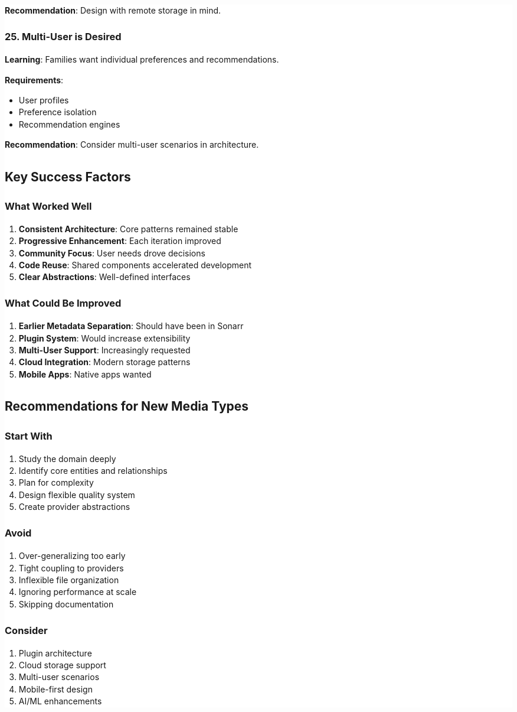 **Recommendation**: Design with remote storage in mind.

### 25. Multi-User is Desired
**Learning**: Families want individual preferences and recommendations.

**Requirements**:
- User profiles
- Preference isolation
- Recommendation engines

**Recommendation**: Consider multi-user scenarios in architecture.

## Key Success Factors

### What Worked Well

1. **Consistent Architecture**: Core patterns remained stable
2. **Progressive Enhancement**: Each iteration improved
3. **Community Focus**: User needs drove decisions
4. **Code Reuse**: Shared components accelerated development
5. **Clear Abstractions**: Well-defined interfaces

### What Could Be Improved

1. **Earlier Metadata Separation**: Should have been in Sonarr
2. **Plugin System**: Would increase extensibility
3. **Multi-User Support**: Increasingly requested
4. **Cloud Integration**: Modern storage patterns
5. **Mobile Apps**: Native apps wanted

## Recommendations for New Media Types

### Start With
1. Study the domain deeply
2. Identify core entities and relationships
3. Plan for complexity
4. Design flexible quality system
5. Create provider abstractions

### Avoid
1. Over-generalizing too early
2. Tight coupling to providers
3. Inflexible file organization
4. Ignoring performance at scale
5. Skipping documentation

### Consider
1. Plugin architecture
2. Cloud storage support
3. Multi-user scenarios
4. Mobile-first design
5. AI/ML enhancements
